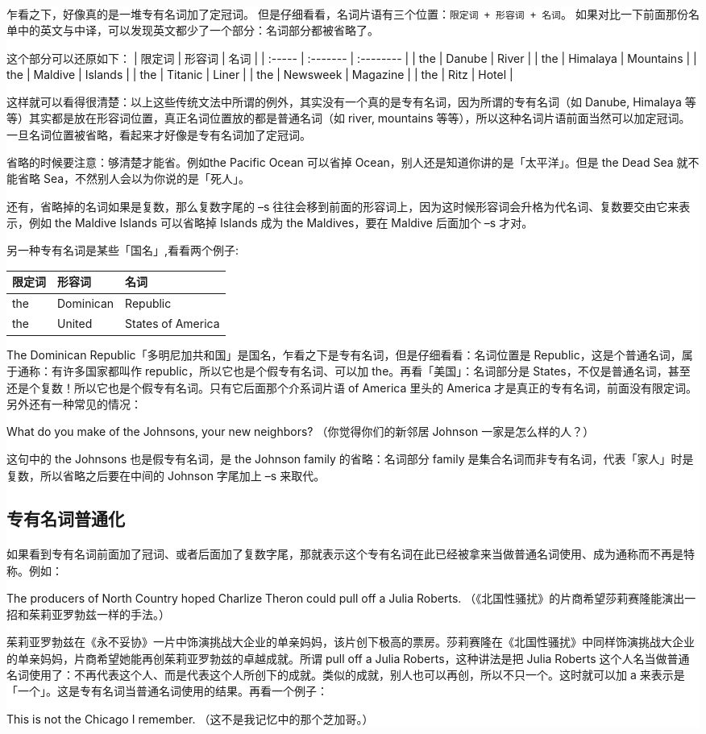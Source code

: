 乍看之下，好像真的是一堆专有名词加了定冠词。
但是仔细看看，名词片语有三个位置：`限定词 + 形容词 + 名词`。
如果对比一下前面那份名单中的英文与中译，可以发现英文都少了一个部分：名词部分都被省略了。

这个部分可以还原如下：
| 限定词 | 形容词   | 名词      |
| :----- | :------- | :-------- |
| the    | Danube   | River     |
| the    | Himalaya | Mountains |
| the    | Maldive  | Islands   |
| the    | Titanic  | Liner     |
| the    | Newsweek | Magazine  |
| the    | Ritz     | Hotel     |

这样就可以看得很清楚：以上这些传统文法中所谓的例外，其实没有一个真的是专有名词，因为所谓的专有名词（如 Danube, Himalaya 等等）其实都是放在形容词位置，真正名词位置放的都是普通名词（如 river, mountains 等等），所以这种名词片语前面当然可以加定冠词。一旦名词位置被省略，看起来才好像是专有名词加了定冠词。

省略的时候要注意：够清楚才能省。例如the Pacific Ocean 可以省掉 Ocean，别人还是知道你讲的是「太平洋」。但是 the Dead Sea 就不能省略 Sea，不然别人会以为你说的是​​「死人」。

还有，省略掉的名词如果是复数，那么复数字尾的 –s 往往会移到前面的形容词上，因为这时候形容词会升格为代名词、复数要交由它来表示，例如 the Maldive Islands 可以省略掉 Islands 成为 the Maldives，要在 Maldive 后面加个 –s 才对。

另一种专有名词是某些「国名」,看看两个例子:

| 限定词 | 形容词    | 名词              |
| :----- | :-------- | :---------------- |
| the    | Dominican | Republic          |
| the    | United    | States of America |
The Dominican Republic「多明尼加共和国」是国名，乍看之下是专有名词，但是仔细看看：名词位置是 Republic，这是个普通名词，属于通称：有许多国家都叫作 republic，所以它也是个假专有名词、可以加 the。再看「美国」：名词部分是 States，不仅是普通名词，甚至还是个复数！所以它也是个假专有名词。只有它后面那个介系词片语 of America 里头的 America 才是真正的专有名词，前面没有限定词。另外还有一种常见的情况：

What do you make of the Johnsons, your new neighbors? （你觉得你们的新邻居 Johnson 一家是怎么样的人？）

这句中的 the Johnsons 也是假专有名词，是 the Johnson family 的省略：名词部分 family 是集合名词而非专有名词，代表「家人」时是复数，所以省略之后要在中间的 Johnson 字尾加上 –s 来取代。

## 专有名词普通化
如果看到专有名词前面加了冠词、或者后面加了复数字尾，那就表示这个专有名词在此已经被拿来当做普通名词使用、成为通称而不再是特称。例如：

The producers of North Country hoped Charlize Theron could pull off a Julia Roberts. （《北国性骚扰》的片商希望莎莉赛隆能演出一招和茱莉亚罗勃兹一样的手法。）

茱莉亚罗勃兹在《永不妥协》一片中饰演挑战大企业的单亲妈妈，该片创下极高的票房。莎莉赛隆在《北国性骚扰》中同样饰演挑战大企业的单亲妈妈，片商希望她能再创茱莉亚罗勃兹的卓越成就。所谓 pull off a Julia Roberts，这种讲法是把 Julia Roberts 这个人名当做普通名词使用了：不再代表这个人、而是代表这个人所创下的成就。类似的成就，别人也可以再创，所以不只一个。这时就可以加 a 来表示是「一个」。这是专有名词当普通名词使用的结果。再看一个例子：

This is not the Chicago I remember. （这不是我记忆中的那个芝加哥。）
